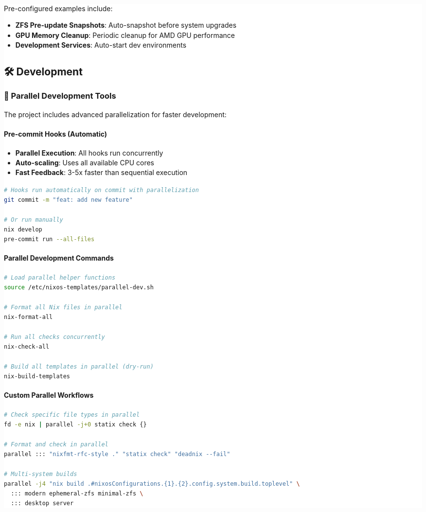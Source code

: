 
Pre-configured examples include:
- **ZFS Pre-update Snapshots**: Auto-snapshot before system upgrades
- **GPU Memory Cleanup**: Periodic cleanup for AMD GPU performance
- **Development Services**: Auto-start dev environments

## 🛠️ Development

### 🚀 Parallel Development Tools

The project includes advanced parallelization for faster development:

#### Pre-commit Hooks (Automatic)
- **Parallel Execution**: All hooks run concurrently
- **Auto-scaling**: Uses all available CPU cores
- **Fast Feedback**: 3-5x faster than sequential execution

```bash
# Hooks run automatically on commit with parallelization
git commit -m "feat: add new feature"

# Or run manually
nix develop
pre-commit run --all-files
```

#### Parallel Development Commands
```bash
# Load parallel helper functions
source /etc/nixos-templates/parallel-dev.sh

# Format all Nix files in parallel
nix-format-all

# Run all checks concurrently
nix-check-all

# Build all templates in parallel (dry-run)
nix-build-templates
```

#### Custom Parallel Workflows
```bash
# Check specific file types in parallel
fd -e nix | parallel -j+0 statix check {}

# Format and check in parallel
parallel ::: "nixfmt-rfc-style ." "statix check" "deadnix --fail"

# Multi-system builds
parallel -j4 "nix build .#nixosConfigurations.{1}.{2}.config.system.build.toplevel" \
  ::: modern ephemeral-zfs minimal-zfs \
  ::: desktop server
```
